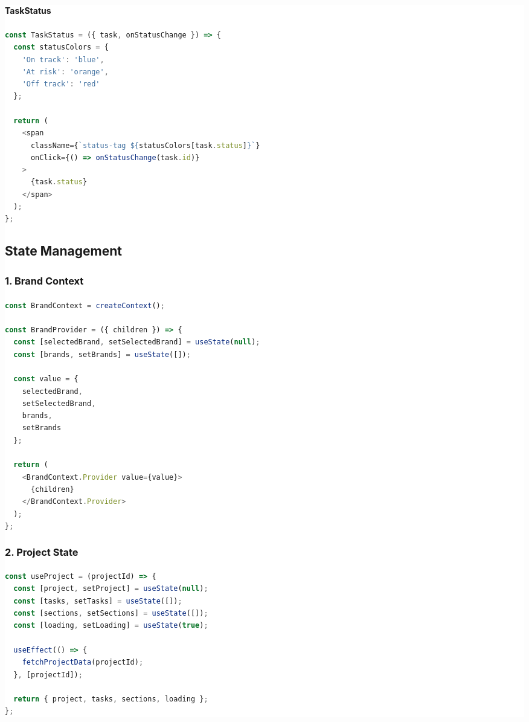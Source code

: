 #### TaskStatus
```javascript
const TaskStatus = ({ task, onStatusChange }) => {
  const statusColors = {
    'On track': 'blue',
    'At risk': 'orange',
    'Off track': 'red'
  };
  
  return (
    <span 
      className={`status-tag ${statusColors[task.status]}`}
      onClick={() => onStatusChange(task.id)}
    >
      {task.status}
    </span>
  );
};
```

## State Management

### 1. Brand Context
```javascript
const BrandContext = createContext();

const BrandProvider = ({ children }) => {
  const [selectedBrand, setSelectedBrand] = useState(null);
  const [brands, setBrands] = useState([]);
  
  const value = {
    selectedBrand,
    setSelectedBrand,
    brands,
    setBrands
  };
  
  return (
    <BrandContext.Provider value={value}>
      {children}
    </BrandContext.Provider>
  );
};
```

### 2. Project State
```javascript
const useProject = (projectId) => {
  const [project, setProject] = useState(null);
  const [tasks, setTasks] = useState([]);
  const [sections, setSections] = useState([]);
  const [loading, setLoading] = useState(true);
  
  useEffect(() => {
    fetchProjectData(projectId);
  }, [projectId]);
  
  return { project, tasks, sections, loading };
};
```

